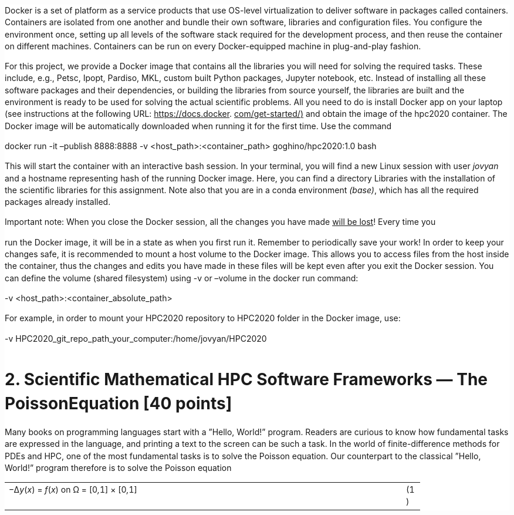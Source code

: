 Docker is a set of platform as a service products that use OS-level virtualization to deliver software in packages called containers. Containers are isolated from one another and bundle their own software, libraries and configuration files. You configure the environment once, setting up all levels of the software stack required for the development process, and then reuse the container on different machines. Containers can be run on every Docker-equipped machine in plug-and-play fashion.

For this project, we provide a Docker image that contains all the libraries you will need for solving the required tasks. These include, e.g., Petsc, Ipopt, Pardiso, MKL, custom built Python packages, Jupyter notebook, etc. Instead of installing all these software packages and their dependencies, or building the libraries from source yourself, the libraries are built and the environment is ready to be used for solving the actual scientific problems. All you need to do is install Docker app on your laptop (see instructions at the following URL: <a href="https://docs.docker.com/get-started/">https://docs.docker. </a><a href="https://docs.docker.com/get-started/">com/get-started/</a><a href="https://docs.docker.com/get-started/">)</a> and obtain the image of the hpc2020 container. The Docker image will be automatically downloaded when running it for the first time. Use the command

docker run -it –publish 8888:8888 -v &lt;host_path&gt;:&lt;container_path&gt; goghino/hpc2020:1.0 bash

This will start the container with an interactive bash session. In your terminal, you will find a new Linux session with user <em>jovyan </em>and a hostname representing hash of the running Docker image. Here, you can find a directory Libraries with the installation of the scientific libraries for this assignment. Note also that you are in a conda environment <em>(base)</em>, which has all the required packages already installed.

Important note: When you close the Docker session, all the changes you have made <u>will be lost</u>! Every time you

run the Docker image, it will be in a state as when you first run it. Remember to periodically save your work! In order to keep your changes safe, it is recommended to mount a host volume to the Docker image. This allows you to access files from the host inside the container, thus the changes and edits you have made in these files will be kept even after you exit the Docker session. You can define the volume (shared filesystem) using -v or –volume in the docker run command:

-v &lt;host_path&gt;:&lt;container_absolute_path&gt;

For example, in order to mount your HPC2020 repository to HPC2020 folder in the Docker image, use:

-v HPC2020_git_repo_path_your_computer:/home/jovyan/HPC2020

<h1>2.      Scientific Mathematical HPC Software Frameworks — The PoissonEquation [40 points]</h1>

Many books on programming languages start with a ”Hello, World!” program. Readers are curious to know how fundamental tasks are expressed in the language, and printing a text to the screen can be such a task. In the world of finite-difference methods for PDEs and HPC, one of the most fundamental tasks is to solve the Poisson equation. Our counterpart to the classical ”Hello, World!” program therefore is to solve the Poisson equation

<table width="680">

 <tbody>

  <tr>

   <td width="663">                                                                         −∆<em>y</em>(<em>x</em>)      =         <em>f</em>(<em>x</em>) on Ω = [0<em>,</em>1] × [0<em>,</em>1]</td>

   <td width="17">(1)</td>
